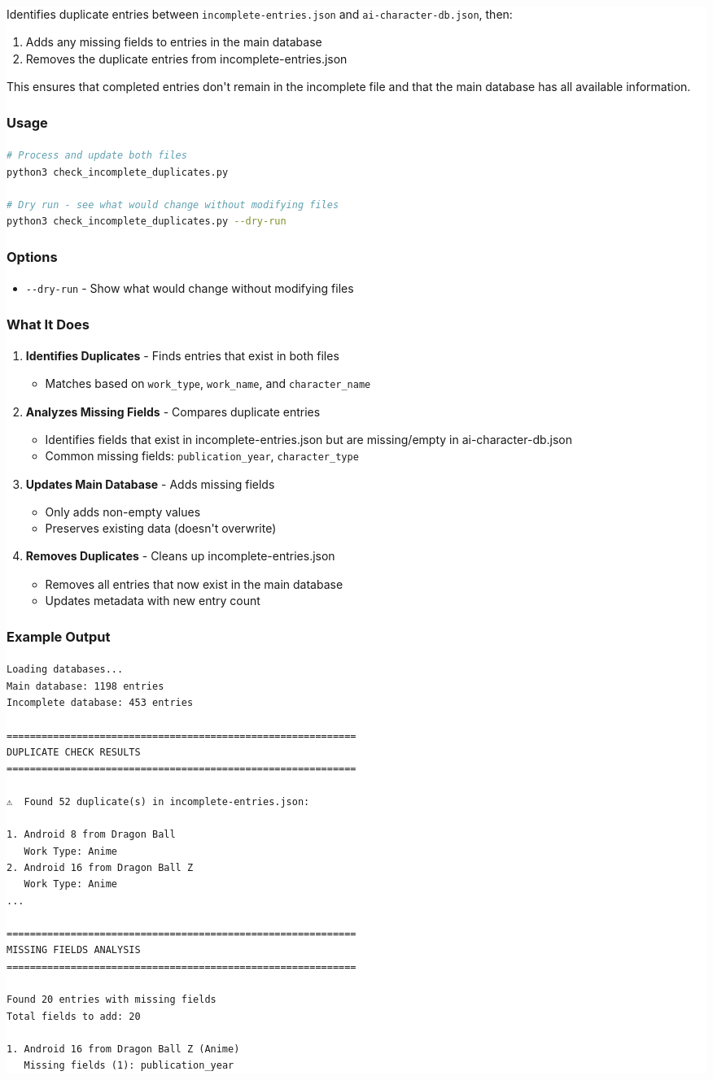 Identifies duplicate entries between `incomplete-entries.json` and `ai-character-db.json`, then:
1. Adds any missing fields to entries in the main database
2. Removes the duplicate entries from incomplete-entries.json

This ensures that completed entries don't remain in the incomplete file and that the main database has all available information.

### Usage

```bash
# Process and update both files
python3 check_incomplete_duplicates.py

# Dry run - see what would change without modifying files
python3 check_incomplete_duplicates.py --dry-run
```

### Options

- `--dry-run` - Show what would change without modifying files

### What It Does

1. **Identifies Duplicates** - Finds entries that exist in both files
   - Matches based on `work_type`, `work_name`, and `character_name`

2. **Analyzes Missing Fields** - Compares duplicate entries
   - Identifies fields that exist in incomplete-entries.json but are missing/empty in ai-character-db.json
   - Common missing fields: `publication_year`, `character_type`

3. **Updates Main Database** - Adds missing fields
   - Only adds non-empty values
   - Preserves existing data (doesn't overwrite)

4. **Removes Duplicates** - Cleans up incomplete-entries.json
   - Removes all entries that now exist in the main database
   - Updates metadata with new entry count

### Example Output

```
Loading databases...
Main database: 1198 entries
Incomplete database: 453 entries

============================================================
DUPLICATE CHECK RESULTS
============================================================

⚠️  Found 52 duplicate(s) in incomplete-entries.json:

1. Android 8 from Dragon Ball
   Work Type: Anime
2. Android 16 from Dragon Ball Z
   Work Type: Anime
...

============================================================
MISSING FIELDS ANALYSIS
============================================================

Found 20 entries with missing fields
Total fields to add: 20

1. Android 16 from Dragon Ball Z (Anime)
   Missing fields (1): publication_year
```
